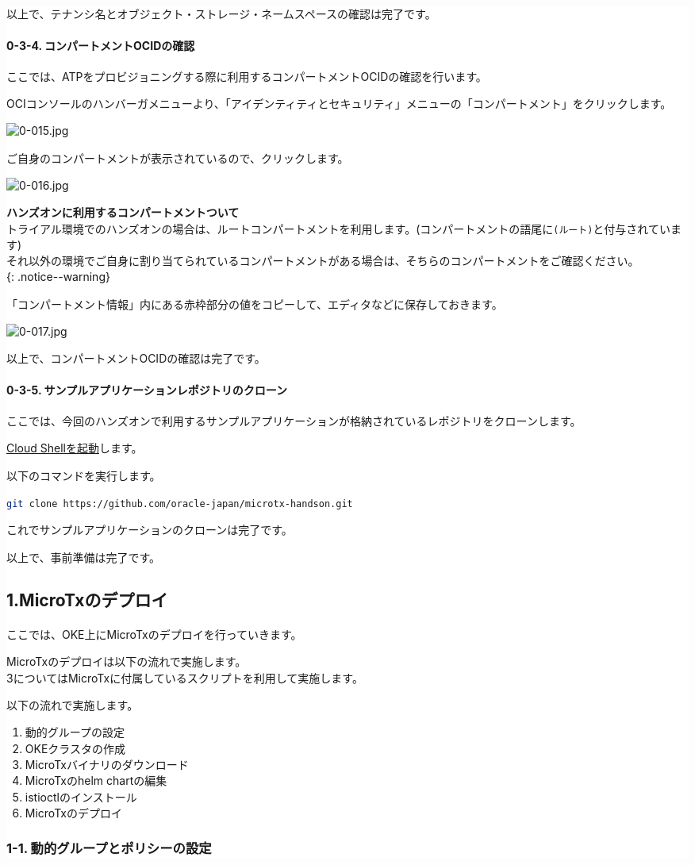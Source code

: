 以上で、テナンシ名とオブジェクト・ストレージ・ネームスペースの確認は完了です。  

#### 0-3-4. コンパートメントOCIDの確認  

ここでは、ATPをプロビジョニングする際に利用するコンパートメントOCIDの確認を行います。  

OCIコンソールのハンバーガメニューより、「アイデンティティとセキュリティ」メニューの「コンパートメント」をクリックします。  

![0-015.jpg](0-015.jpg)

ご自身のコンパートメントが表示されているので、クリックします。  

![0-016.jpg](0-016.jpg)

**ハンズオンに利用するコンパートメントついて**  
トライアル環境でのハンズオンの場合は、ルートコンパートメントを利用します。(コンパートメントの語尾に`(ルート)`と付与されています)  
それ以外の環境でご自身に割り当てられているコンパートメントがある場合は、そちらのコンパートメントをご確認ください。  
{: .notice--warning}

「コンパートメント情報」内にある赤枠部分の値をコピーして、エディタなどに保存しておきます。  

![0-017.jpg](0-017.jpg)

以上で、コンパートメントOCIDの確認は完了です。  

#### 0-3-5. サンプルアプリケーションレポジトリのクローン

ここでは、今回のハンズオンで利用するサンプルアプリケーションが格納されているレポジトリをクローンします。  

[Cloud Shellを起動](/ocitutorials/cloud-native/oke-for-commons/#2cli実行環境cloud-shellの準備)します。  

以下のコマンドを実行します。  

```sh
git clone https://github.com/oracle-japan/microtx-handson.git
```

これでサンプルアプリケーションのクローンは完了です。  

以上で、事前準備は完了です。  

1.MicroTxのデプロイ
------

ここでは、OKE上にMicroTxのデプロイを行っていきます。  

MicroTxのデプロイは以下の流れで実施します。  
3についてはMicroTxに付属しているスクリプトを利用して実施します。  

以下の流れで実施します。

1. 動的グループの設定
2. OKEクラスタの作成
3. MicroTxバイナリのダウンロード
4. MicroTxのhelm chartの編集
5. istioctlのインストール
6. MicroTxのデプロイ

### 1-1. 動的グループとポリシーの設定
